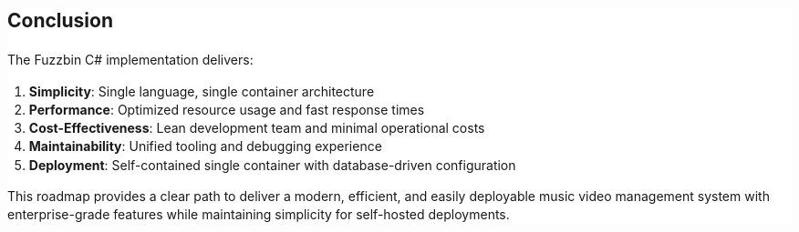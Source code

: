 
## Conclusion

The Fuzzbin C# implementation delivers:

1. **Simplicity**: Single language, single container architecture
2. **Performance**: Optimized resource usage and fast response times
3. **Cost-Effectiveness**: Lean development team and minimal operational costs
4. **Maintainability**: Unified tooling and debugging experience
5. **Deployment**: Self-contained single container with database-driven configuration

This roadmap provides a clear path to deliver a modern, efficient, and easily deployable music video management system with enterprise-grade features while maintaining simplicity for self-hosted deployments.
